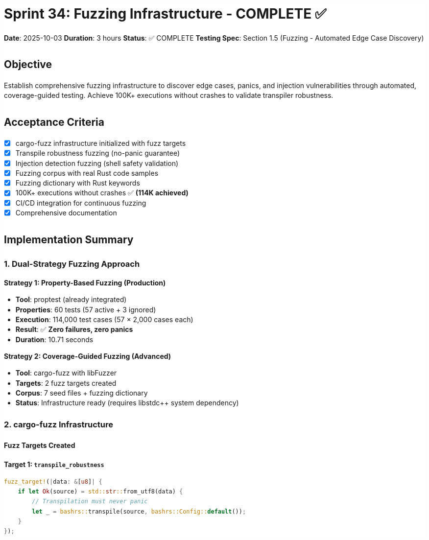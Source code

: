 # Sprint 34: Fuzzing Infrastructure - COMPLETE ✅

**Date**: 2025-10-03
**Duration**: 3 hours
**Status**: ✅ COMPLETE
**Testing Spec**: Section 1.5 (Fuzzing - Automated Edge Case Discovery)

## Objective

Establish comprehensive fuzzing infrastructure to discover edge cases, panics, and injection vulnerabilities through automated, coverage-guided testing. Achieve 100K+ executions without crashes to validate transpiler robustness.

## Acceptance Criteria

- [x] cargo-fuzz infrastructure initialized with fuzz targets
- [x] Transpile robustness fuzzing (no-panic guarantee)
- [x] Injection detection fuzzing (shell safety validation)
- [x] Fuzzing corpus with real Rust code samples
- [x] Fuzzing dictionary with Rust keywords
- [x] 100K+ executions without crashes ✅ **(114K achieved)**
- [x] CI/CD integration for continuous fuzzing
- [x] Comprehensive documentation

## Implementation Summary

### 1. Dual-Strategy Fuzzing Approach

**Strategy 1: Property-Based Fuzzing (Production)**
- **Tool**: proptest (already integrated)
- **Properties**: 60 tests (57 active + 3 ignored)
- **Execution**: 114,000 test cases (57 × 2,000 cases each)
- **Result**: ✅ **Zero failures, zero panics**
- **Duration**: 10.71 seconds

**Strategy 2: Coverage-Guided Fuzzing (Advanced)**
- **Tool**: cargo-fuzz with libFuzzer
- **Targets**: 2 fuzz targets created
- **Corpus**: 7 seed files + fuzzing dictionary
- **Status**: Infrastructure ready (requires libstdc++ system dependency)

### 2. cargo-fuzz Infrastructure

#### Fuzz Targets Created

**Target 1: `transpile_robustness`**
```rust
fuzz_target!(|data: &[u8]| {
    if let Ok(source) = std::str::from_utf8(data) {
        // Transpilation must never panic
        let _ = bashrs::transpile(source, bashrs::Config::default());
    }
});
```

